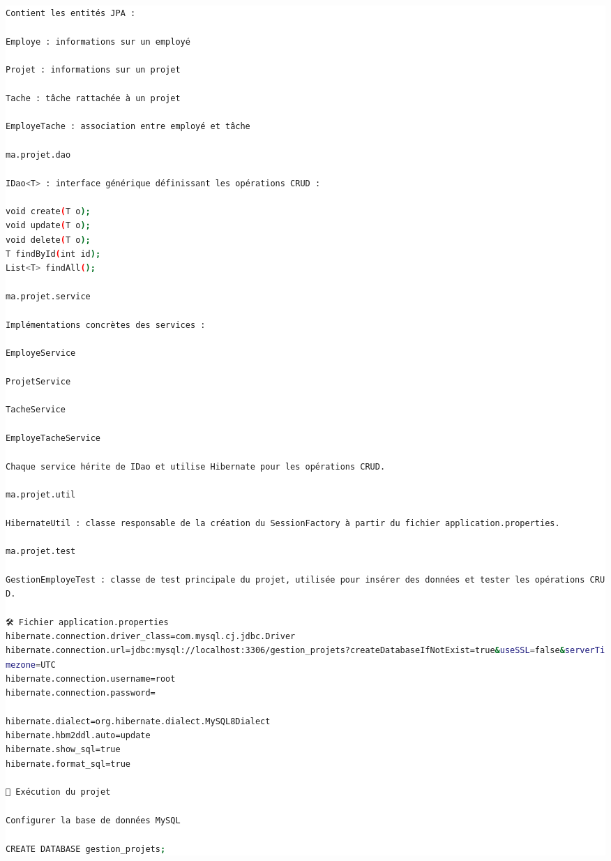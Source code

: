    ```bash
Contient les entités JPA :

Employe : informations sur un employé

Projet : informations sur un projet

Tache : tâche rattachée à un projet

EmployeTache : association entre employé et tâche

ma.projet.dao

IDao<T> : interface générique définissant les opérations CRUD :

void create(T o);
void update(T o);
void delete(T o);
T findById(int id);
List<T> findAll();

ma.projet.service

Implémentations concrètes des services :

EmployeService

ProjetService

TacheService

EmployeTacheService

Chaque service hérite de IDao et utilise Hibernate pour les opérations CRUD.

ma.projet.util

HibernateUtil : classe responsable de la création du SessionFactory à partir du fichier application.properties.

ma.projet.test

GestionEmployeTest : classe de test principale du projet, utilisée pour insérer des données et tester les opérations CRUD.

🛠️ Fichier application.properties
hibernate.connection.driver_class=com.mysql.cj.jdbc.Driver
hibernate.connection.url=jdbc:mysql://localhost:3306/gestion_projets?createDatabaseIfNotExist=true&useSSL=false&serverTimezone=UTC
hibernate.connection.username=root
hibernate.connection.password=

hibernate.dialect=org.hibernate.dialect.MySQL8Dialect
hibernate.hbm2ddl.auto=update
hibernate.show_sql=true
hibernate.format_sql=true

🚀 Exécution du projet

Configurer la base de données MySQL

CREATE DATABASE gestion_projets;


   ```